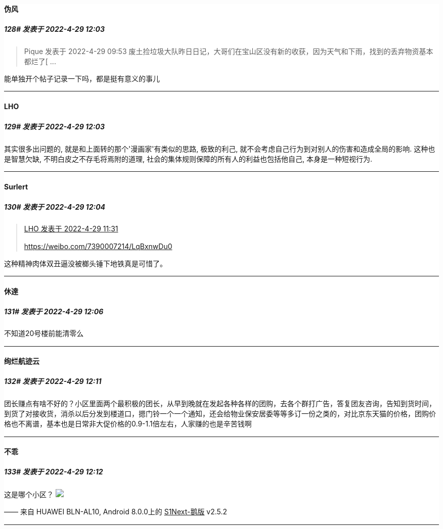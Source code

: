 ####  伪风  
##### 128#       发表于 2022-4-29 12:03

<blockquote>Pique 发表于 2022-4-29 09:53
废土捡垃圾大队昨日日记，大哥们在宝山区没有新的收获，因为天气和下雨，找到的丢弃物资基本都烂了[ ...</blockquote>
能单独开个帖子记录一下吗，都是挺有意义的事儿

*****

####  LHO  
##### 129#       发表于 2022-4-29 12:03

其实很多出问题的, 就是和上面转的那个'漫画家'有类似的思路, 极致的利己, 就不会考虑自己行为到对别人的伤害和造成全局的影响. 这种也是智慧欠缺, 不明白皮之不存毛将焉附的道理, 社会的集体规则保障的所有人的利益也包括他自己, 本身是一种短视行为.

*****

####  Surlert  
##### 130#       发表于 2022-4-29 12:04

<blockquote><a href="httphttps://bbs.saraba1st.com/2b/forum.php?mod=redirect&amp;goto=findpost&amp;pid=55630547&amp;ptid=2066969" target="_blank">LHO 发表于 2022-4-29 11:31</a>

https://weibo.com/7390007214/LqBxnwDu0</blockquote>
这种精神肉体双丑逼没被榔头锤下地铁真是可惜了。

*****

####  休達  
##### 131#       发表于 2022-4-29 12:06

不知道20号楼前能清零么

*****

####  绚烂航迹云  
##### 132#       发表于 2022-4-29 12:11

团长赚点有啥不好的？小区里面两个最积极的团长，从早到晚就在发起各种各样的团购，去各个群打广告，答复团友咨询，告知到货时间，到货了对接收货，消杀以后分发到楼道口，摁门铃一个一个通知，还会给物业保安居委等等多订一份之类的，对比京东天猫的价格，团购价格也不离谱，基本也是日常非大促价格的0.9-1.1倍左右，人家赚的也是辛苦钱啊



*****

####  不乖  
##### 133#       发表于 2022-4-29 12:12

这是哪个小区？
<img src="https://p.sda1.dev/5/bb380b5a84eaba822c014d2eca144f26/IMG_CMP_121850571.jpeg" referrerpolicy="no-referrer">

—— 来自 HUAWEI BLN-AL10, Android 8.0.0上的 [S1Next-鹅版](https://github.com/ykrank/S1-Next/releases) v2.5.2

*****
